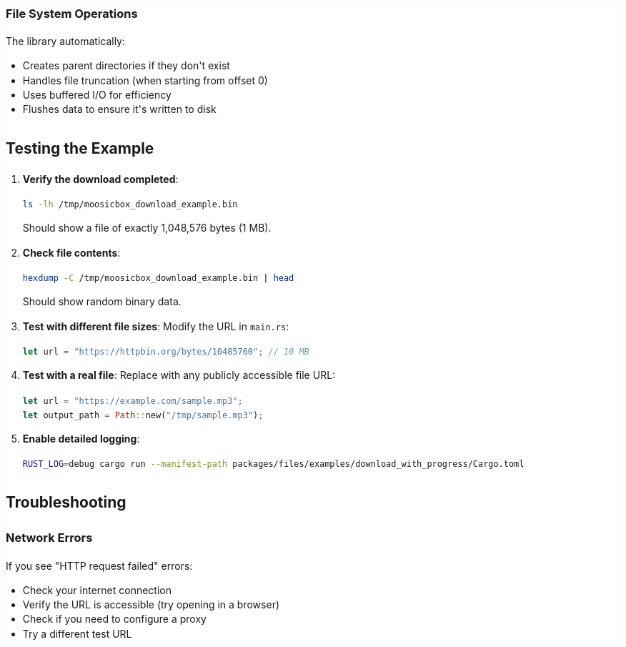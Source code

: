 ### File System Operations

The library automatically:

- Creates parent directories if they don't exist
- Handles file truncation (when starting from offset 0)
- Uses buffered I/O for efficiency
- Flushes data to ensure it's written to disk

## Testing the Example

1. **Verify the download completed**:

    ```bash
    ls -lh /tmp/moosicbox_download_example.bin
    ```

    Should show a file of exactly 1,048,576 bytes (1 MB).

2. **Check file contents**:

    ```bash
    hexdump -C /tmp/moosicbox_download_example.bin | head
    ```

    Should show random binary data.

3. **Test with different file sizes**:
   Modify the URL in `main.rs`:

    ```rust
    let url = "https://httpbin.org/bytes/10485760"; // 10 MB
    ```

4. **Test with a real file**:
   Replace with any publicly accessible file URL:

    ```rust
    let url = "https://example.com/sample.mp3";
    let output_path = Path::new("/tmp/sample.mp3");
    ```

5. **Enable detailed logging**:
    ```bash
    RUST_LOG=debug cargo run --manifest-path packages/files/examples/download_with_progress/Cargo.toml
    ```

## Troubleshooting

### Network Errors

If you see "HTTP request failed" errors:

- Check your internet connection
- Verify the URL is accessible (try opening in a browser)
- Check if you need to configure a proxy
- Try a different test URL
